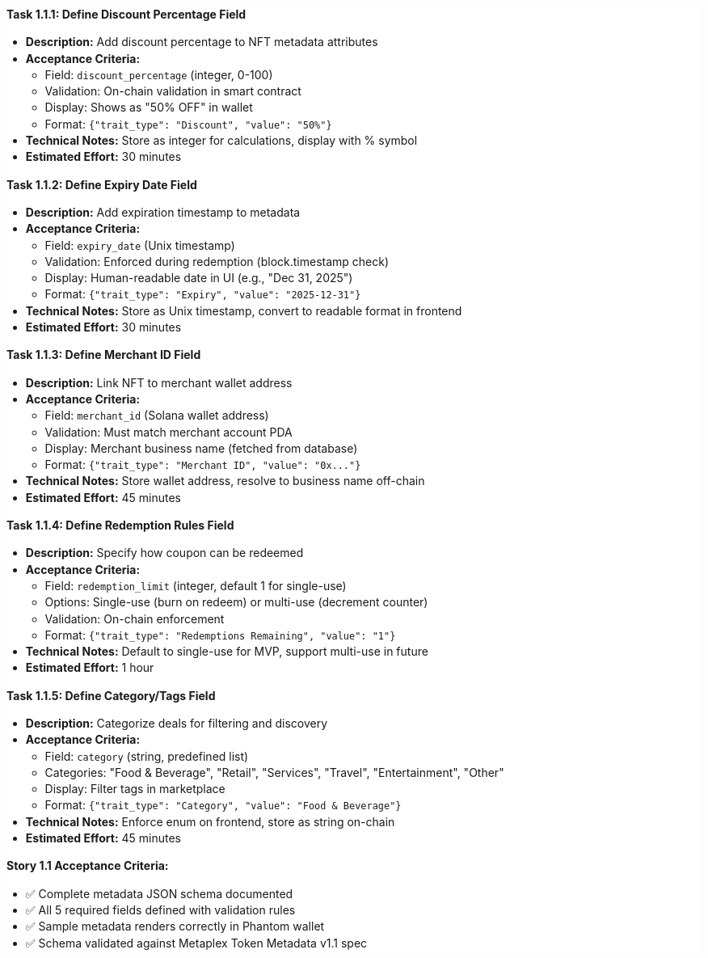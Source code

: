 **Task 1.1.1: Define Discount Percentage Field**
- **Description:** Add discount percentage to NFT metadata attributes
- **Acceptance Criteria:**
  - Field: `discount_percentage` (integer, 0-100)
  - Validation: On-chain validation in smart contract
  - Display: Shows as "50% OFF" in wallet
  - Format: `{"trait_type": "Discount", "value": "50%"}`
- **Technical Notes:** Store as integer for calculations, display with % symbol
- **Estimated Effort:** 30 minutes

**Task 1.1.2: Define Expiry Date Field**
- **Description:** Add expiration timestamp to metadata
- **Acceptance Criteria:**
  - Field: `expiry_date` (Unix timestamp)
  - Validation: Enforced during redemption (block.timestamp check)
  - Display: Human-readable date in UI (e.g., "Dec 31, 2025")
  - Format: `{"trait_type": "Expiry", "value": "2025-12-31"}`
- **Technical Notes:** Store as Unix timestamp, convert to readable format in frontend
- **Estimated Effort:** 30 minutes

**Task 1.1.3: Define Merchant ID Field**
- **Description:** Link NFT to merchant wallet address
- **Acceptance Criteria:**
  - Field: `merchant_id` (Solana wallet address)
  - Validation: Must match merchant account PDA
  - Display: Merchant business name (fetched from database)
  - Format: `{"trait_type": "Merchant ID", "value": "0x..."}`
- **Technical Notes:** Store wallet address, resolve to business name off-chain
- **Estimated Effort:** 45 minutes

**Task 1.1.4: Define Redemption Rules Field**
- **Description:** Specify how coupon can be redeemed
- **Acceptance Criteria:**
  - Field: `redemption_limit` (integer, default 1 for single-use)
  - Options: Single-use (burn on redeem) or multi-use (decrement counter)
  - Validation: On-chain enforcement
  - Format: `{"trait_type": "Redemptions Remaining", "value": "1"}`
- **Technical Notes:** Default to single-use for MVP, support multi-use in future
- **Estimated Effort:** 1 hour

**Task 1.1.5: Define Category/Tags Field**
- **Description:** Categorize deals for filtering and discovery
- **Acceptance Criteria:**
  - Field: `category` (string, predefined list)
  - Categories: "Food & Beverage", "Retail", "Services", "Travel", "Entertainment", "Other"
  - Display: Filter tags in marketplace
  - Format: `{"trait_type": "Category", "value": "Food & Beverage"}`
- **Technical Notes:** Enforce enum on frontend, store as string on-chain
- **Estimated Effort:** 45 minutes

**Story 1.1 Acceptance Criteria:**
- ✅ Complete metadata JSON schema documented
- ✅ All 5 required fields defined with validation rules
- ✅ Sample metadata renders correctly in Phantom wallet
- ✅ Schema validated against Metaplex Token Metadata v1.1 spec
